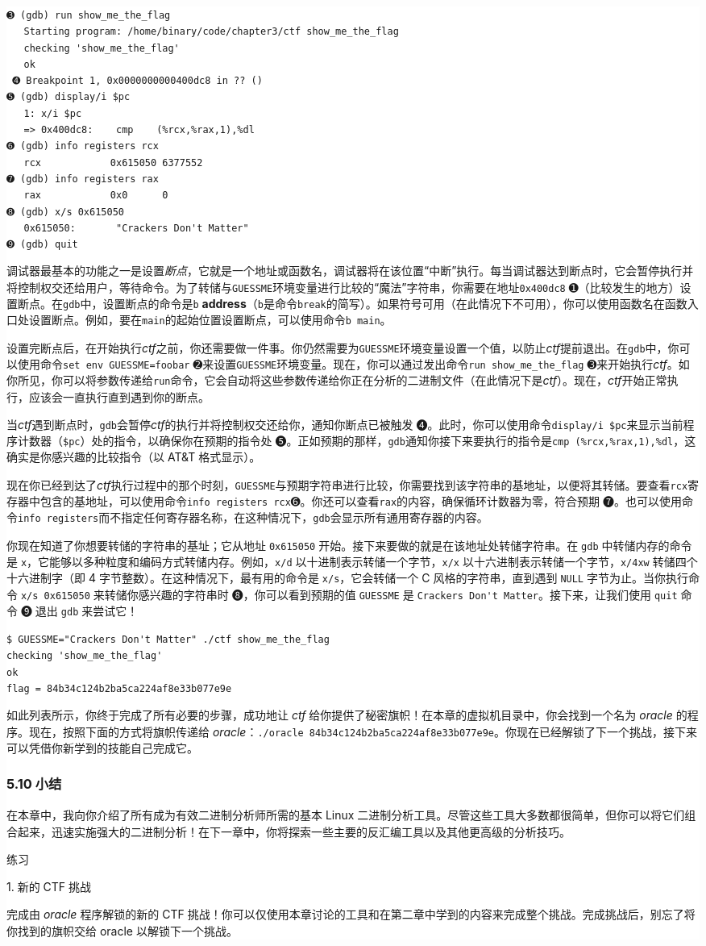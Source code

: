 ```
➌ (gdb) run show_me_the_flag
   Starting program: /home/binary/code/chapter3/ctf show_me_the_flag
   checking 'show_me_the_flag'
   ok
 ➍ Breakpoint 1, 0x0000000000400dc8 in ?? ()
➎ (gdb) display/i $pc
   1: x/i $pc
   => 0x400dc8:    cmp    (%rcx,%rax,1),%dl
➏ (gdb) info registers rcx
   rcx            0x615050 6377552
➐ (gdb) info registers rax
   rax            0x0      0
➑ (gdb) x/s 0x615050
   0x615050:       "Crackers Don't Matter"
➒ (gdb) quit
```

调试器最基本的功能之一是设置*断点*，它就是一个地址或函数名，调试器将在该位置“中断”执行。每当调试器达到断点时，它会暂停执行并将控制权交还给用户，等待命令。为了转储与`GUESSME`环境变量进行比较的“魔法”字符串，你需要在地址`0x400dc8` ➊（比较发生的地方）设置断点。在`gdb`中，设置断点的命令是`b` **address**（`b`是命令`break`的简写）。如果符号可用（在此情况下不可用），你可以使用函数名在函数入口处设置断点。例如，要在`main`的起始位置设置断点，可以使用命令`b main`。

设置完断点后，在开始执行*ctf*之前，你还需要做一件事。你仍然需要为`GUESSME`环境变量设置一个值，以防止*ctf*提前退出。在`gdb`中，你可以使用命令`set env GUESSME=foobar` ➋来设置`GUESSME`环境变量。现在，你可以通过发出命令`run show_me_the_flag` ➌来开始执行*ctf*。如你所见，你可以将参数传递给`run`命令，它会自动将这些参数传递给你正在分析的二进制文件（在此情况下是*ctf*）。现在，*ctf*开始正常执行，应该会一直执行直到遇到你的断点。

当*ctf*遇到断点时，`gdb`会暂停*ctf*的执行并将控制权交还给你，通知你断点已被触发 ➍。此时，你可以使用命令`display/i $pc`来显示当前程序计数器（`$pc`）处的指令，以确保你在预期的指令处 ➎。正如预期的那样，`gdb`通知你接下来要执行的指令是`cmp (%rcx,%rax,1),%dl`，这确实是你感兴趣的比较指令（以 AT&T 格式显示）。

现在你已经到达了*ctf*执行过程中的那个时刻，`GUESSME`与预期字符串进行比较，你需要找到该字符串的基地址，以便将其转储。要查看`rcx`寄存器中包含的基地址，可以使用命令`info registers rcx`➏。你还可以查看`rax`的内容，确保循环计数器为零，符合预期 ➐。也可以使用命令`info registers`而不指定任何寄存器名称，在这种情况下，`gdb`会显示所有通用寄存器的内容。

你现在知道了你想要转储的字符串的基址；它从地址 `0x615050` 开始。接下来要做的就是在该地址处转储字符串。在 `gdb` 中转储内存的命令是 `x`，它能够以多种粒度和编码方式转储内存。例如，`x/d` 以十进制表示转储一个字节，`x/x` 以十六进制表示转储一个字节，`x/4xw` 转储四个十六进制字（即 4 字节整数）。在这种情况下，最有用的命令是 `x/s`，它会转储一个 C 风格的字符串，直到遇到 `NULL` 字节为止。当你执行命令 `x/s 0x615050` 来转储你感兴趣的字符串时 ➑，你可以看到预期的值 `GUESSME` 是 `Crackers Don't Matter`。接下来，让我们使用 `quit` 命令 ➒ 退出 `gdb` 来尝试它！

```
$ GUESSME="Crackers Don't Matter" ./ctf show_me_the_flag
checking 'show_me_the_flag'
ok
flag = 84b34c124b2ba5ca224af8e33b077e9e
```

如此列表所示，你终于完成了所有必要的步骤，成功地让 *ctf* 给你提供了秘密旗帜！在本章的虚拟机目录中，你会找到一个名为 *oracle* 的程序。现在，按照下面的方式将旗帜传递给 *oracle*：`./oracle 84b34c124b2ba5ca224af8e33b077e9e`。你现在已经解锁了下一个挑战，接下来可以凭借你新学到的技能自己完成它。

### 5.10 小结

在本章中，我向你介绍了所有成为有效二进制分析师所需的基本 Linux 二进制分析工具。尽管这些工具大多数都很简单，但你可以将它们组合起来，迅速实施强大的二进制分析！在下一章中，你将探索一些主要的反汇编工具以及其他更高级的分析技巧。

练习

1\. 新的 CTF 挑战

完成由 *oracle* 程序解锁的新的 CTF 挑战！你可以仅使用本章讨论的工具和在第二章中学到的内容来完成整个挑战。完成挑战后，别忘了将你找到的旗帜交给 oracle 以解锁下一个挑战。
